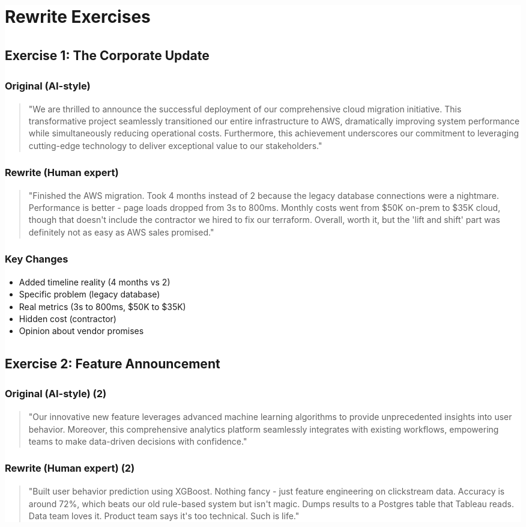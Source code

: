 # Rewrite Exercises

## Exercise 1: The Corporate Update

### Original (AI-style)

> "We are thrilled to announce the successful deployment of our comprehensive cloud migration initiative. This
> transformative project seamlessly transitioned our entire infrastructure to AWS, dramatically improving system
> performance while simultaneously reducing operational costs. Furthermore, this achievement underscores our commitment
> to leveraging cutting-edge technology to deliver exceptional value to our stakeholders."

### Rewrite (Human expert)

> "Finished the AWS migration. Took 4 months instead of 2 because the legacy database connections were a nightmare.
> Performance is better - page loads dropped from 3s to 800ms. Monthly costs went from $50K on-prem to $35K cloud,
> though that doesn't include the contractor we hired to fix our terraform. Overall, worth it, but the 'lift and shift'
> part was definitely not as easy as AWS sales promised."

### Key Changes

- Added timeline reality (4 months vs 2)
- Specific problem (legacy database)
- Real metrics (3s to 800ms, $50K to $35K)
- Hidden cost (contractor)
- Opinion about vendor promises

## Exercise 2: Feature Announcement

### Original (AI-style) (2)

> "Our innovative new feature leverages advanced machine learning algorithms to provide unprecedented insights into user
> behavior. Moreover, this comprehensive analytics platform seamlessly integrates with existing workflows, empowering
> teams to make data-driven decisions with confidence."

### Rewrite (Human expert) (2)

> "Built user behavior prediction using XGBoost. Nothing fancy - just feature engineering on clickstream data. Accuracy
> is around 72%, which beats our old rule-based system but isn't magic. Dumps results to a Postgres table that Tableau
> reads. Data team loves it. Product team says it's too technical. Such is life."
